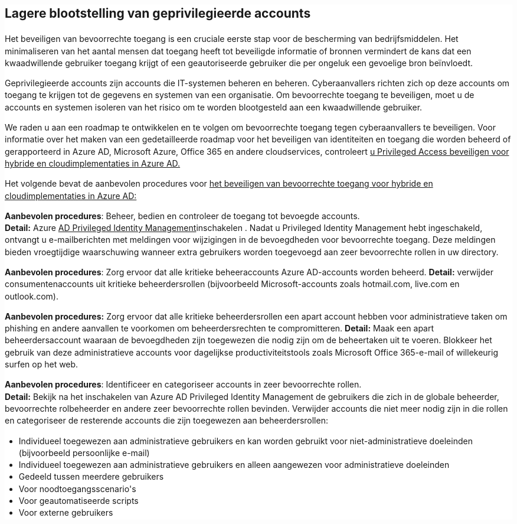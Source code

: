 ## <a name="lower-exposure-of-privileged-accounts"></a>Lagere blootstelling van geprivilegieerde accounts

Het beveiligen van bevoorrechte toegang is een cruciale eerste stap voor de bescherming van bedrijfsmiddelen. Het minimaliseren van het aantal mensen dat toegang heeft tot beveiligde informatie of bronnen vermindert de kans dat een kwaadwillende gebruiker toegang krijgt of een geautoriseerde gebruiker die per ongeluk een gevoelige bron beïnvloedt.

Geprivilegieerde accounts zijn accounts die IT-systemen beheren en beheren. Cyberaanvallers richten zich op deze accounts om toegang te krijgen tot de gegevens en systemen van een organisatie. Om bevoorrechte toegang te beveiligen, moet u de accounts en systemen isoleren van het risico om te worden blootgesteld aan een kwaadwillende gebruiker.

We raden u aan een roadmap te ontwikkelen en te volgen om bevoorrechte toegang tegen cyberaanvallers te beveiligen. Voor informatie over het maken van een gedetailleerde roadmap voor het beveiligen van identiteiten en toegang die worden beheerd of gerapporteerd in Azure AD, Microsoft Azure, Office 365 en andere cloudservices, controleert [u Privileged Access beveiligen voor hybride en cloudimplementaties in Azure AD.](/azure/active-directory/users-groups-roles/directory-admin-roles-secure)

Het volgende bevat de aanbevolen procedures voor [het beveiligen van bevoorrechte toegang voor hybride en cloudimplementaties in Azure AD:](/azure/active-directory/users-groups-roles/directory-admin-roles-secure)

**Aanbevolen procedures**: Beheer, bedien en controleer de toegang tot bevoegde accounts.   
**Detail:** Azure [AD Privileged Identity Management](/azure/active-directory/privileged-identity-management/active-directory-securing-privileged-access)inschakelen . Nadat u Privileged Identity Management hebt ingeschakeld, ontvangt u e-mailberichten met meldingen voor wijzigingen in de bevoegdheden voor bevoorrechte toegang. Deze meldingen bieden vroegtijdige waarschuwing wanneer extra gebruikers worden toegevoegd aan zeer bevoorrechte rollen in uw directory.

**Aanbevolen procedures**: Zorg ervoor dat alle kritieke beheeraccounts Azure AD-accounts worden beheerd.
**Detail:** verwijder consumentenaccounts uit kritieke beheerdersrollen (bijvoorbeeld Microsoft-accounts zoals hotmail.com, live.com en outlook.com).

**Aanbevolen procedures:** Zorg ervoor dat alle kritieke beheerdersrollen een apart account hebben voor administratieve taken om phishing en andere aanvallen te voorkomen om beheerdersrechten te compromitteren.
**Detail:** Maak een apart beheerdersaccount waaraan de bevoegdheden zijn toegewezen die nodig zijn om de beheertaken uit te voeren. Blokkeer het gebruik van deze administratieve accounts voor dagelijkse productiviteitstools zoals Microsoft Office 365-e-mail of willekeurig surfen op het web.

**Aanbevolen procedures**: Identificeer en categoriseer accounts in zeer bevoorrechte rollen.   
**Detail:** Bekijk na het inschakelen van Azure AD Privileged Identity Management de gebruikers die zich in de globale beheerder, bevoorrechte rolbeheerder en andere zeer bevoorrechte rollen bevinden. Verwijder accounts die niet meer nodig zijn in die rollen en categoriseer de resterende accounts die zijn toegewezen aan beheerdersrollen:

* Individueel toegewezen aan administratieve gebruikers en kan worden gebruikt voor niet-administratieve doeleinden (bijvoorbeeld persoonlijke e-mail)
* Individueel toegewezen aan administratieve gebruikers en alleen aangewezen voor administratieve doeleinden
* Gedeeld tussen meerdere gebruikers
* Voor noodtoegangsscenario's
* Voor geautomatiseerde scripts
* Voor externe gebruikers
